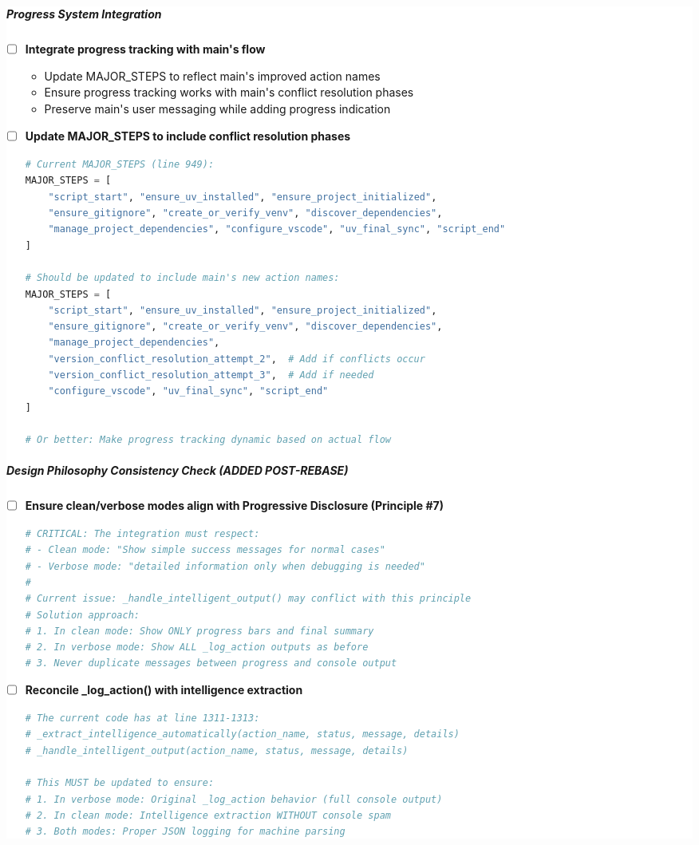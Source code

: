 ##### Progress System Integration
- [ ] **Integrate progress tracking with main's flow**
  - Update MAJOR_STEPS to reflect main's improved action names
  - Ensure progress tracking works with main's conflict resolution phases
  - Preserve main's user messaging while adding progress indication

- [ ] **Update MAJOR_STEPS to include conflict resolution phases**
  ```python
  # Current MAJOR_STEPS (line 949):
  MAJOR_STEPS = [
      "script_start", "ensure_uv_installed", "ensure_project_initialized", 
      "ensure_gitignore", "create_or_verify_venv", "discover_dependencies",
      "manage_project_dependencies", "configure_vscode", "uv_final_sync", "script_end"
  ]
  
  # Should be updated to include main's new action names:
  MAJOR_STEPS = [
      "script_start", "ensure_uv_installed", "ensure_project_initialized", 
      "ensure_gitignore", "create_or_verify_venv", "discover_dependencies",
      "manage_project_dependencies", 
      "version_conflict_resolution_attempt_2",  # Add if conflicts occur
      "version_conflict_resolution_attempt_3",  # Add if needed
      "configure_vscode", "uv_final_sync", "script_end"
  ]
  
  # Or better: Make progress tracking dynamic based on actual flow
  ```

##### Design Philosophy Consistency Check (ADDED POST-REBASE)
- [ ] **Ensure clean/verbose modes align with Progressive Disclosure (Principle #7)**
  ```python
  # CRITICAL: The integration must respect:
  # - Clean mode: "Show simple success messages for normal cases"
  # - Verbose mode: "detailed information only when debugging is needed"
  # 
  # Current issue: _handle_intelligent_output() may conflict with this principle
  # Solution approach:
  # 1. In clean mode: Show ONLY progress bars and final summary
  # 2. In verbose mode: Show ALL _log_action outputs as before
  # 3. Never duplicate messages between progress and console output
  ```

- [ ] **Reconcile _log_action() with intelligence extraction**
  ```python
  # The current code has at line 1311-1313:
  # _extract_intelligence_automatically(action_name, status, message, details)
  # _handle_intelligent_output(action_name, status, message, details)
  
  # This MUST be updated to ensure:
  # 1. In verbose mode: Original _log_action behavior (full console output)
  # 2. In clean mode: Intelligence extraction WITHOUT console spam
  # 3. Both modes: Proper JSON logging for machine parsing
  ```
